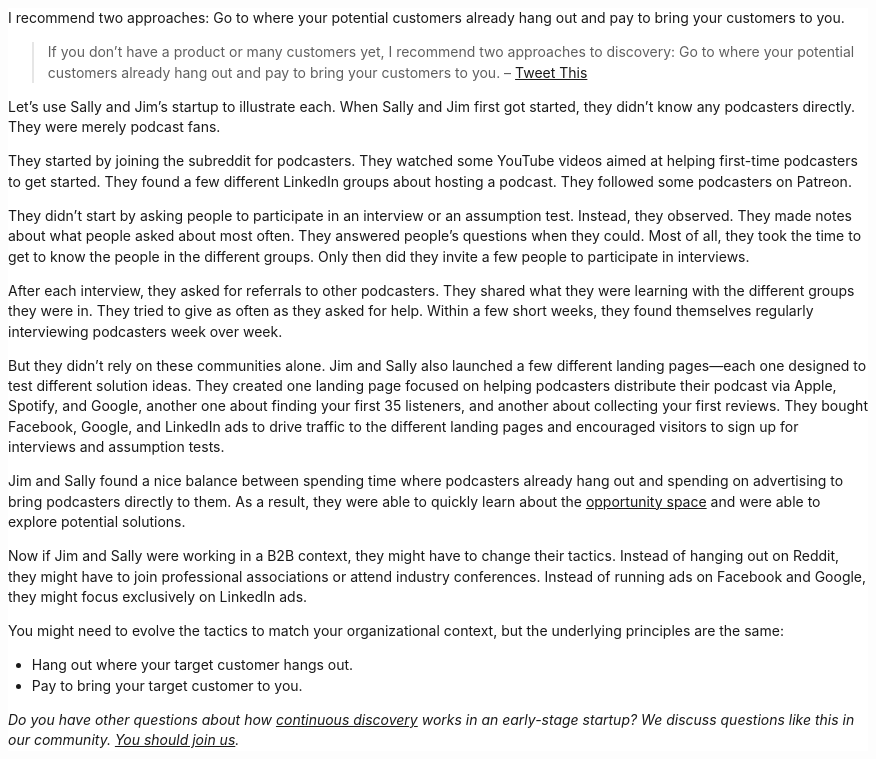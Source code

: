 I recommend two approaches: Go to where your potential customers already hang out and pay to bring your customers to you.

> If you don’t have a product or many customers yet, I recommend two approaches to discovery: Go to where your potential customers already hang out and pay to bring your customers to you. – [Tweet This](https://ctt.ac/QHZTI)

Let’s use Sally and Jim’s startup to illustrate each. When Sally and Jim first got started, they didn’t know any podcasters directly. They were merely podcast fans.

They started by joining the subreddit for podcasters. They watched some YouTube videos aimed at helping first-time podcasters to get started. They found a few different LinkedIn groups about hosting a podcast. They followed some podcasters on Patreon.

They didn’t start by asking people to participate in an interview or an assumption test. Instead, they observed. They made notes about what people asked about most often. They answered people’s questions when they could. Most of all, they took the time to get to know the people in the different groups. Only then did they invite a few people to participate in interviews.

After each interview, they asked for referrals to other podcasters. They shared what they were learning with the different groups they were in. They tried to give as often as they asked for help. Within a few short weeks, they found themselves regularly interviewing podcasters week over week.

But they didn’t rely on these communities alone. Jim and Sally also launched a few different landing pages—each one designed to test different solution ideas. They created one landing page focused on helping podcasters distribute their podcast via Apple, Spotify, and Google, another one about finding your first 35 listeners, and another about collecting your first reviews. They bought Facebook, Google, and LinkedIn ads to drive traffic to the different landing pages and encouraged visitors to sign up for interviews and assumption tests.

Jim and Sally found a nice balance between spending time where podcasters already hang out and spending on advertising to bring podcasters directly to them. As a result, they were able to quickly learn about the [opportunity space](https://www.producttalk.org/2020/07/opportunity-mapping/) and were able to explore potential solutions.

Now if Jim and Sally were working in a B2B context, they might have to change their tactics. Instead of hanging out on Reddit, they might have to join professional associations or attend industry conferences. Instead of running ads on Facebook and Google, they might focus exclusively on LinkedIn ads.

You might need to evolve the tactics to match your organizational context, but the underlying principles are the same:

* Hang out where your target customer hangs out.
* Pay to bring your target customer to you.

_Do you have other questions about how [continuous discovery](https://www.producttalk.org/2021/08/product-discovery/) works in an early-stage startup? We discuss questions like this in our community. [You should join us](https://learn.producttalk.org/course/cdh-membership?utm_source=Product+Talk\&utm_medium=discovery-in-startups-article)._